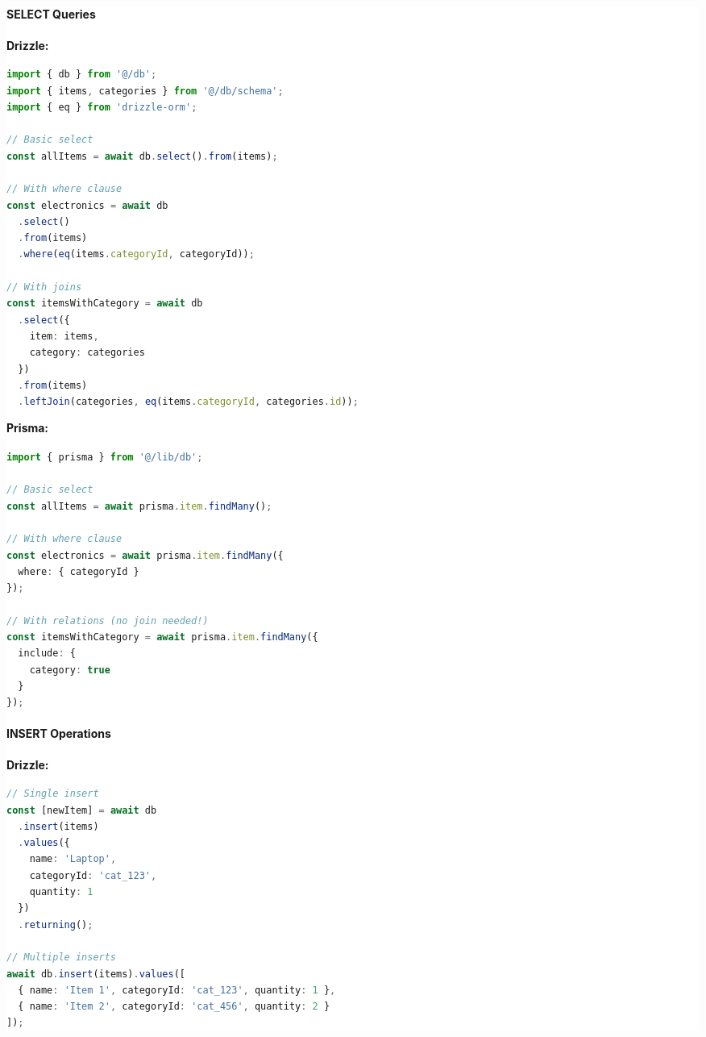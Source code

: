 #### SELECT Queries

**Drizzle:**
```typescript
import { db } from '@/db';
import { items, categories } from '@/db/schema';
import { eq } from 'drizzle-orm';

// Basic select
const allItems = await db.select().from(items);

// With where clause
const electronics = await db
  .select()
  .from(items)
  .where(eq(items.categoryId, categoryId));

// With joins
const itemsWithCategory = await db
  .select({
    item: items,
    category: categories
  })
  .from(items)
  .leftJoin(categories, eq(items.categoryId, categories.id));
```

**Prisma:**
```typescript
import { prisma } from '@/lib/db';

// Basic select
const allItems = await prisma.item.findMany();

// With where clause
const electronics = await prisma.item.findMany({
  where: { categoryId }
});

// With relations (no join needed!)
const itemsWithCategory = await prisma.item.findMany({
  include: {
    category: true
  }
});
```

#### INSERT Operations

**Drizzle:**
```typescript
// Single insert
const [newItem] = await db
  .insert(items)
  .values({
    name: 'Laptop',
    categoryId: 'cat_123',
    quantity: 1
  })
  .returning();

// Multiple inserts
await db.insert(items).values([
  { name: 'Item 1', categoryId: 'cat_123', quantity: 1 },
  { name: 'Item 2', categoryId: 'cat_456', quantity: 2 }
]);
```